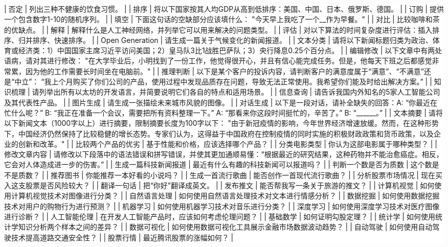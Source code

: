 | 否定 | 列出三种不健康的饮食习惯。 |
| 排序 | 将以下国家按其人均GDP从高到低排序：美国、中国、日本、俄罗斯、德国。 |
| 订购 | 提供一个包含数字1-10的随机序列。 |
| 填空 | 下面这句话的空缺部分应该填什么： "今天早上我吃了一个__作为早餐。" |
| 对比 | 比较咖啡和茶的优缺点。 |
| 解释 | 解释什么是人工神经网络，并列举它可以用来解决的问题类型。 |
| 评估 | 对以下算法的时间复杂度进行评估：插入排序、归并排序、快速排序。 |
| Open Generation         | 请生成一篇关于气候变化的新闻报道。                                                                                                                                                                                                                             |
| 文本分类             | 请将以下新闻标题归类为政治、体育或经济类：1）中国国家主席习近平访问美国；2）皇马队3比1战胜巴萨队；3）央行降息0.25个百分点。                                                                                                            |
| 编辑修改             | 以下文章中有两处语病，请对其进行修改： "在大学毕业后，小明找到了一份工作，他觉得很开心，并且有信心能完成任务。但是，他每天下班之后都感觉非常累，因为他的工作需要长时间坐在电脑前。"                                                                                                                                   |
| 推理判断             | 以下是某个客户的投诉内容，请判断客户的满意度属于“满意”、“不满意”还是“中立”： “我上个月购买了你们公司的产品，使用过程中发现品质存在问题，导致无法正常使用。我希望你们能及时给出解决方案。”                                                                                                        |
| 知识梳理             | 请列举出所有以太坊的开发语言，并简要说明它们各自的特点和适用场景。                                                                                                                                                                                                 |
| 信息查询             | 请告诉我国内外知名的5家人工智能公司及其代表性产品。                                                                                                                                                                                                             |
| 图片生成             | 请生成一张描绘未来城市风貌的图像。                                                                                                                                                                                                                             |
| 对话生成             | 以下是一段对话，请补全缺失的回答：A: “你最近在忙什么呢？” B: “我正在准备一个会议，需要把所有资料整理一下。” A: “那看来你这段时间挺忙的，辛苦了。” B: “______。”                                                                                                                    |
| 文本摘要             | 请将以下新闻文本（1000字以上）进行摘要，限制摘要长度为100字以下： "由于新冠疫情的影响，今年世界经济增速放缓。然而，在这种形势下，中国经济仍然保持了比较稳健的增长态势。专家们认为，这得益于中国政府在控制疫情的同时实施的积极财政政策和货币政策，以及企业的创新和改革。" |
| 比较两个产品的优劣 | 基于性能和价格，应该选择哪个产品？                                                                                                                                                                                      |
| 分类电影类型 | 你认为这部电影属于哪种类型？                                                                                                                                                                |
| 修改文章内容 | 请修改以下段落中的语法错误和拼写错误，并使其更加通顺易懂：“根据最近的研究结果，这种药物并不能治愈癌症。相反，它会对人体造成进一步的伤害。” | 
| 生成一篇科技新闻报道 | 最近有什么有趣的科技新闻可以报道吗？                                                                                                                                                            |
| 判断一个数是否为质数 | 这个数是不是质数？                                                                                                                                                                  |
| 推荐图书 | 你能推荐一本好看的小说吗？                                                                                                                                                             |
| 生成一首流行歌曲 | 能否创作一首现代流行歌曲？                                                                                                                                                                        |
| 分析股票市场情况 | 现在买入这支股票是否风险较大？                                                                                                                                                                    |
| 翻译一句话 | 把“你好”翻译成英文。                                                                                                                                                                             |
| 发布推文 | 能否帮我写一条关于旅游的推文？                                                                                                                                                                      |
| 计算机视觉               | 如何使用计算机视觉技术对图像进行分类？                                                                                            |
| 自然语言处理             | 如何使用自然语言处理技术对文本进行情感分析？                                                                                    |
| 数据挖掘                 | 如何使用数据挖掘技术对用户的购物行为进行预测？                                                                                  |
| 机器学习                 | 如何使用机器学习技术对音乐进行分类？                                                                                            |
| 深度学习                 | 如何使用深度学习技术对医疗图像进行诊断？                                                                                        |
| 人工智能伦理             | 在开发人工智能产品时，应该如何考虑伦理问题？                                                                                    |
| 基础数学                 | 如何证明勾股定理？                                                                                                              |
| 统计学                   | 如何使用统计学知识分析两个样本之间的差异？                                                                                      |
| 数据可视化               | 如何使用数据可视化工具展示金融市场数据波动趋势？                                                                                |
| 自动驾驶                 | 如何使用自动驾驶技术提高道路交通安全性？                                                                                        |
| 股票行情                   | 最近腾讯股票的涨幅如何？                                     |